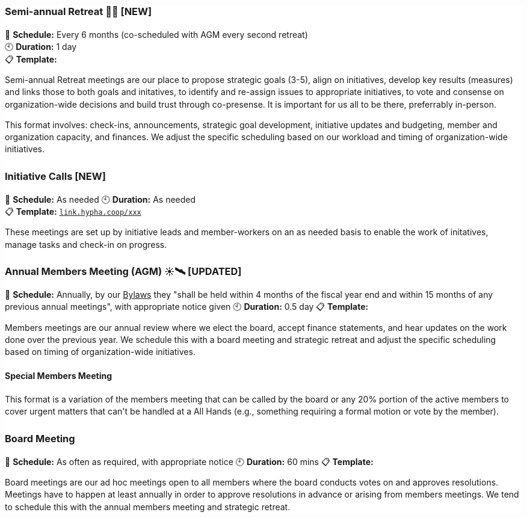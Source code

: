 ### Semi-annual Retreat 🌴🍹 [NEW]

📆 **Schedule:** Every 6 months (co-scheduled with AGM every second retreat)   
🕙 **Duration:** 1 day   
📋 **Template:** 

Semi-annual Retreat meetings are our place to propose strategic goals (3-5), align on initiatives, develop key results (measures) and links those to both goals and initatives, to identify and re-assign issues to appropriate initiatives, to vote and consense on organization-wide decisions and build trust through co-presense. 
It is important for us all to be there, preferrably in-person.

This format involves: check-ins, announcements, strategic goal development, initiative updates and budgeting, member and organization capacity, and finances. We adjust the specific scheduling based on our workload and timing of organization-wide initiatives.


### Initiative Calls [NEW]

📆 **Schedule:** As needed
🕙 **Duration:** As needed  
📋 **Template:** [`link.hypha.coop/xxx`](https://link.hypha.coop/xxx)

These meetings are set up by initiative leads and member-workers on an as needed basis to enable the work of initatives, manage tasks and check-in on progress.


### Annual Members Meeting (AGM) ☀️🛰️ [UPDATED]

📆 **Schedule:** Annually, by our [Bylaws](https://handbook.hypha.coop/bylaws.html#3-member-meetings) they "shall be held within 4 months of the fiscal year end and within 15 months of any previous annual meetings", with appropriate notice given
🕙 **Duration:** 0.5 day 
📋 **Template:** 

Members meetings are our annual review where we elect the board, accept finance statements, and hear updates on the work done over the previous year. We schedule this with a board meeting and strategic retreat and adjust the specific scheduling based on timing of organization-wide initiatives.

#### Special Members Meeting

This format is a variation of the members meeting that can be called by the board or any 20% portion of the active members to cover urgent matters that can't be handled at a All Hands (e.g., something requiring a formal motion or vote by the member).


### Board Meeting

📆 **Schedule:** As often as required, with appropriate notice
🕙 **Duration:** 60 mins
📋 **Template:** 

Board meetings are our ad hoc meetings open to all members where the board conducts votes on and approves resolutions. Meetings have to happen at least annually in order to approve resolutions in advance or arising from members meetings. We tend to schedule this with the annual members meeting and strategic retreat.

